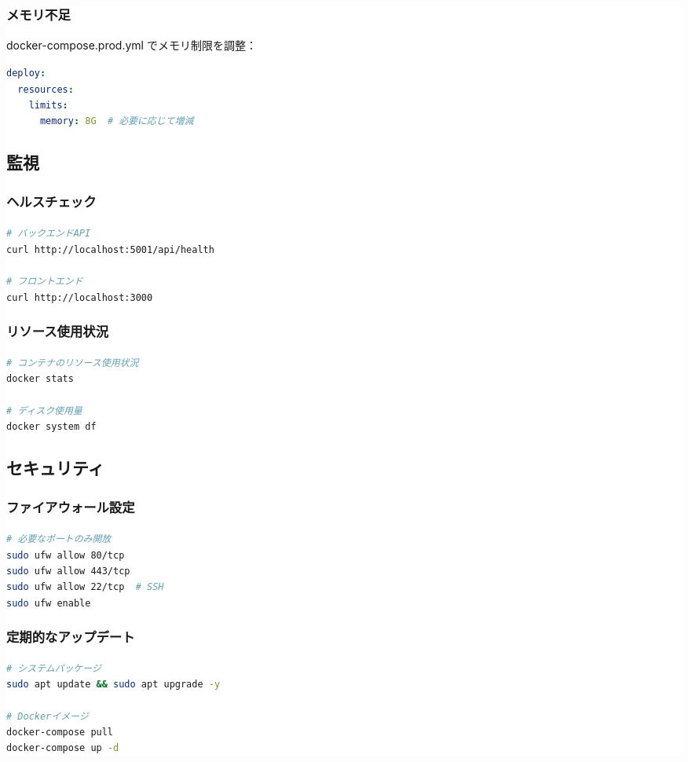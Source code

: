 ### メモリ不足

docker-compose.prod.yml でメモリ制限を調整：

```yaml
deploy:
  resources:
    limits:
      memory: 8G  # 必要に応じて増減
```

## 監視

### ヘルスチェック

```bash
# バックエンドAPI
curl http://localhost:5001/api/health

# フロントエンド
curl http://localhost:3000
```

### リソース使用状況

```bash
# コンテナのリソース使用状況
docker stats

# ディスク使用量
docker system df
```

## セキュリティ

### ファイアウォール設定

```bash
# 必要なポートのみ開放
sudo ufw allow 80/tcp
sudo ufw allow 443/tcp
sudo ufw allow 22/tcp  # SSH
sudo ufw enable
```

### 定期的なアップデート

```bash
# システムパッケージ
sudo apt update && sudo apt upgrade -y

# Dockerイメージ
docker-compose pull
docker-compose up -d
```
